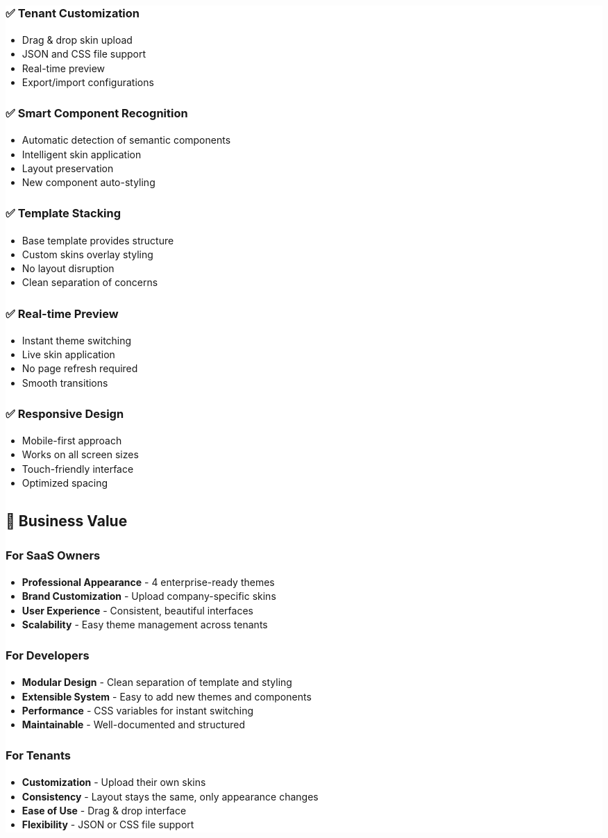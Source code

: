 ### ✅ **Tenant Customization**
- Drag & drop skin upload
- JSON and CSS file support
- Real-time preview
- Export/import configurations

### ✅ **Smart Component Recognition**
- Automatic detection of semantic components
- Intelligent skin application
- Layout preservation
- New component auto-styling

### ✅ **Template Stacking**
- Base template provides structure
- Custom skins overlay styling
- No layout disruption
- Clean separation of concerns

### ✅ **Real-time Preview**
- Instant theme switching
- Live skin application
- No page refresh required
- Smooth transitions

### ✅ **Responsive Design**
- Mobile-first approach
- Works on all screen sizes
- Touch-friendly interface
- Optimized spacing

## 🎯 Business Value

### For SaaS Owners
- **Professional Appearance** - 4 enterprise-ready themes
- **Brand Customization** - Upload company-specific skins
- **User Experience** - Consistent, beautiful interfaces
- **Scalability** - Easy theme management across tenants

### For Developers
- **Modular Design** - Clean separation of template and styling
- **Extensible System** - Easy to add new themes and components
- **Performance** - CSS variables for instant switching
- **Maintainable** - Well-documented and structured

### For Tenants
- **Customization** - Upload their own skins
- **Consistency** - Layout stays the same, only appearance changes
- **Ease of Use** - Drag & drop interface
- **Flexibility** - JSON or CSS file support

